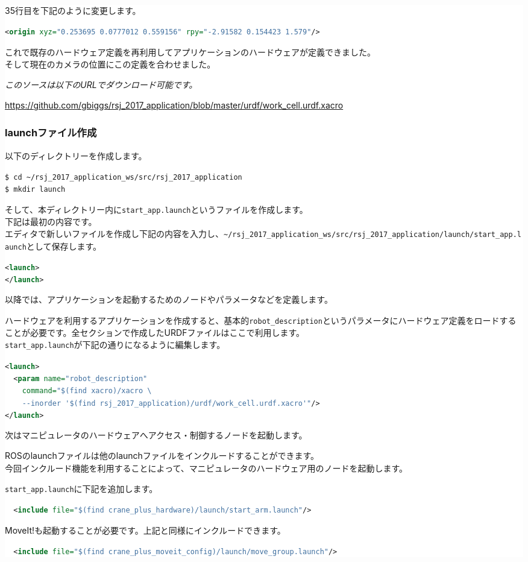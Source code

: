 35行目を下記のように変更します。

```xml
<origin xyz="0.253695 0.0777012 0.559156" rpy="-2.91582 0.154423 1.579"/>
```

これで既存のハードウェア定義を再利用してアプリケーションのハードウェアが定義できました。<br>
そして現在のカメラの位置にこの定義を合わせました。

_このソースは以下のURLでダウンロード可能です。_

<https://github.com/gbiggs/rsj_2017_application/blob/master/urdf/work_cell.urdf.xacro>

### launchファイル作成

以下のディレクトリーを作成します。

```shell
$ cd ~/rsj_2017_application_ws/src/rsj_2017_application
$ mkdir launch
```

そして、本ディレクトリー内に`start_app.launch`というファイルを作成します。<br>
下記は最初の内容です。<br>
エディタで新しいファイルを作成し下記の内容を入力し、`~/rsj_2017_application_ws/src/rsj_2017_application/launch/start_app.launch`として保存します。

```xml
<launch>
</launch>
```

以降では、アプリケーションを起動するためのノードやパラメータなどを定義します。

ハードウェアを利用するアプリケーションを作成すると、基本的`robot_description`というパラメータにハードウェア定義をロードすることが必要です。全セクションで作成したURDFファイルはここで利用します。<br>
`start_app.launch`が下記の通りになるように編集します。

```xml
<launch>
  <param name="robot_description"
    command="$(find xacro)/xacro \
    --inorder '$(find rsj_2017_application)/urdf/work_cell.urdf.xacro'"/>
</launch>
```

次はマニピュレータのハードウェアへアクセス・制御するノードを起動します。

ROSのlaunchファイルは他のlaunchファイルをインクルードすることができます。<br>
今回インクルード機能を利用することによって、マニピュレータのハードウェア用のノードを起動します。

`start_app.launch`に下記を追加します。

```xml
  <include file="$(find crane_plus_hardware)/launch/start_arm.launch"/>
```

MoveIt!も起動することが必要です。上記と同様にインクルードできます。

```xml
  <include file="$(find crane_plus_moveit_config)/launch/move_group.launch"/>
```
